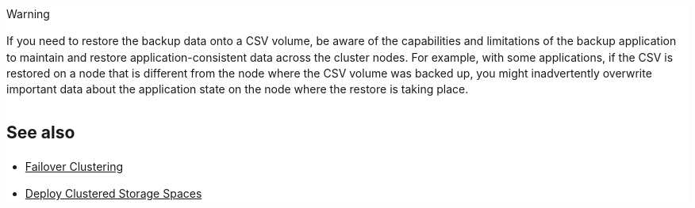 

> [!WARNING]
> If you need to restore the backup data onto a CSV volume, be aware of the capabilities and limitations of the backup application to maintain and restore application-consistent data across the cluster nodes. For example, with some applications, if the CSV is restored on a node that is different from the node where the CSV volume was backed up, you might inadvertently overwrite important data about the application state on the node where the restore is taking place.


## See also

  - [Failover Clustering](hh831579\(v=ws.11\).md)

  - [Deploy Clustered Storage Spaces](jj822937\(v=ws.11\).md)